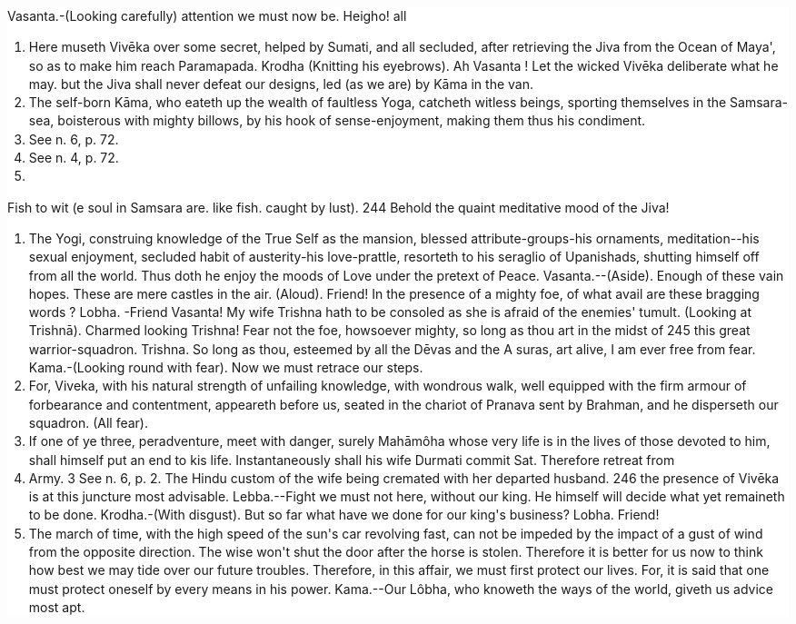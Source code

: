 Vasanta.-(Looking carefully) 
attention we must now be. 
Heigho! all 
1.  Here museth Vivēka over some secret, helped by Sumati, and all secluded, after retrieving the Jiva from the Ocean of Maya', so as to make him reach Paramapada. 
Krodha (Knitting his eyebrows). Ah Vasanta ! Let the wicked Vivēka deliberate what he may. but the Jiva shall never defeat our designs, led (as we are) by Kāma in the 
van. 
1.  The self-born Kāma, who eateth up the wealth of faultless Yoga, catcheth witless beings, sporting themselves in the Samsara-sea, boisterous with mighty billows, by his hook of sense-enjoyment, making them thus his condiment. 
2. See n. 6, p. 72. 
3. See n. 4, p. 72. 
4. 
Fish to wit (e soul in Samsara are. like fish. 
caught by lust). 
244 
Behold the quaint meditative mood of the Jiva! 
1.  The Yogi, construing knowledge of the True Self as the mansion, blessed attribute-groups-his ornaments, meditation--his sexual enjoyment, secluded habit of austerity-his love-prattle, resorteth to his seraglio of Upanishads, shutting himself off from all the world. Thus doth he enjoy the moods of Love under the pretext of Peace. 
Vasanta.--(Aside). 
Enough of these vain hopes. These are mere castles in the air. 
(Aloud). Friend! In the presence of a mighty foe, of what avail are these bragging words ? 
Lobha. -Friend Vasanta! My wife Trishna hath to be consoled as she is afraid of the enemies' tumult. 
(Looking at Trishnā). Charmed looking Trishna! Fear not the foe, howsoever mighty, so long as thou art in the midst of 
245 
this great warrior-squadron. 
Trishna. So long as thou, esteemed by all the Dēvas and the A suras, art alive, I am ever free from fear. 
Kama.-(Looking round with fear). Now we 
must retrace our steps. 
1.  For, Viveka, with his natural strength of unfailing knowledge, with wondrous walk, well equipped with the firm armour of forbearance and contentment, appeareth before us, seated in the chariot of Pranava sent by Brahman, and he disperseth our squadron. 
(All fear). 
1.  If one of ye three, 
peradventure, 
meet with danger, surely Mahāmôha whose very life is in the lives of those devoted to him, shall himself put an end to kis life. Instantaneously shall his wife Durmati commit Sat. Therefore retreat from 
1. Army. 
3 
See n. 6, p. 2. 
The Hindu custom of the wife being cremated with her departed husband. 
246 
the presence of Vivēka is at this juncture most advisable. 
Lebba.--Fight we must not here, without our king. He himself will decide what yet 
remaineth to be done. 
Krodha.-(With disgust). 
But so far what have 
we done for our king's business? 
Lobha. Friend! 
1.  The march of time, with the high speed of the sun's car revolving fast, can not be impeded by the impact of a gust of wind from the opposite direction. The wise won't shut the door after the horse is stolen. Therefore it is better for us now to think how best we may tide over our future troubles. 
Therefore, in this affair, we must first protect our lives. For, it is said that one must protect oneself by every means in his power. 
Kama.--Our Lôbha, who knoweth the ways of 
the world, giveth us advice most apt. 